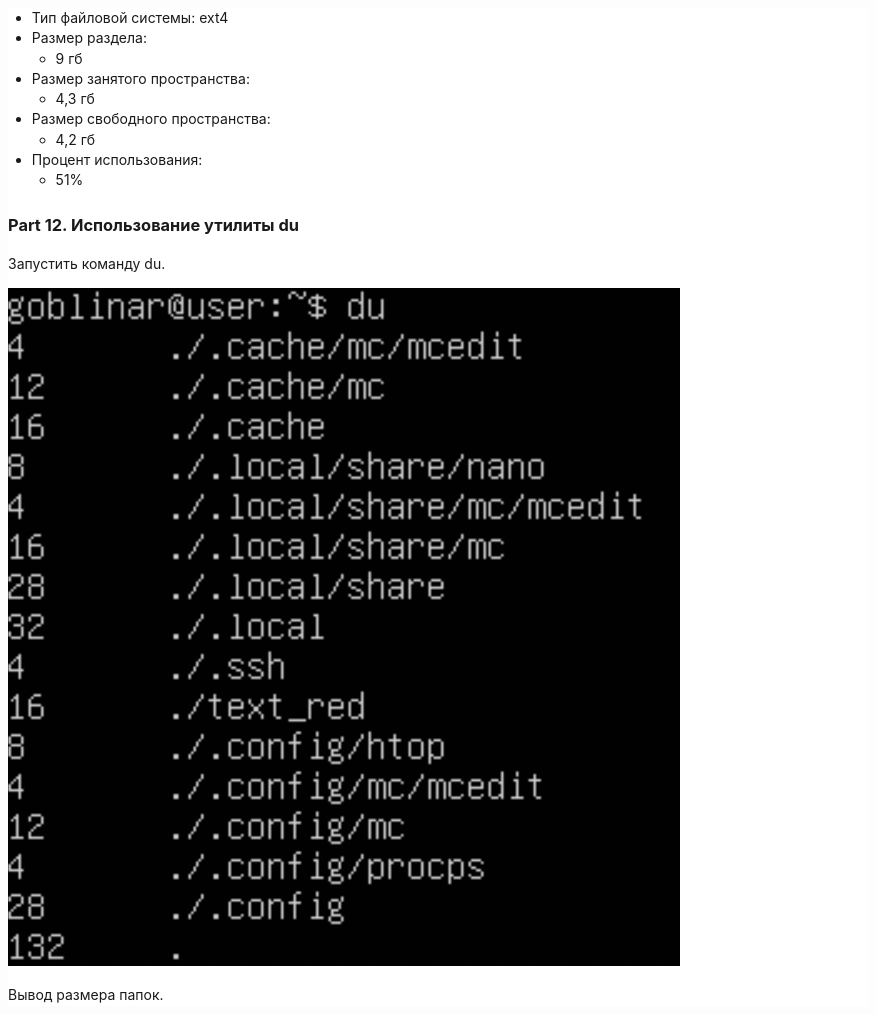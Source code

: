 - Тип файловой системы: ext4
- Размер раздела:
    - 9 гб
- Размер занятого пространства:
    - 4,3 гб
- Размер свободного пространства:
    - 4,2 гб
- Процент использования:
    - 51%

### Part 12. Использование утилиты du

Запустить команду du.

![linux](report_images/12_1.png)

Вывод размера папок.
